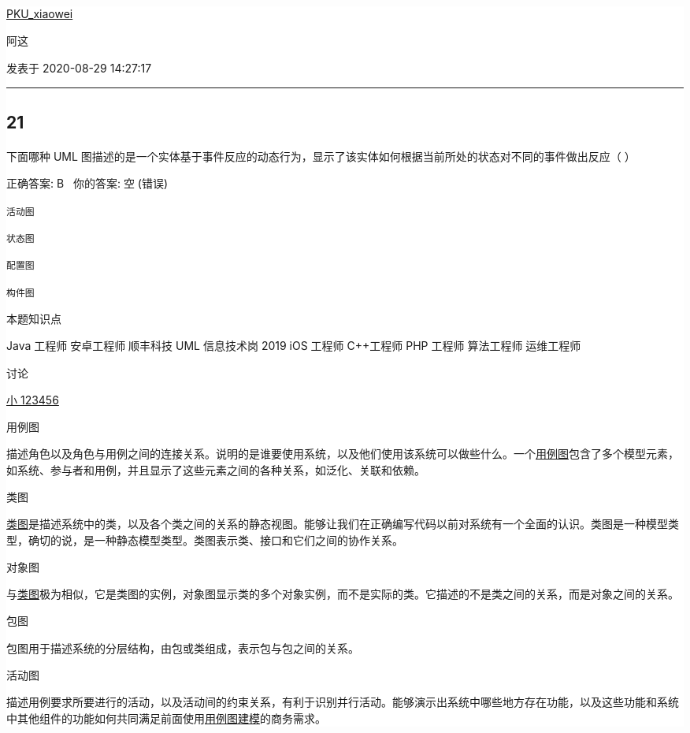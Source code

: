 [PKU_xiaowei](https://www.nowcoder.com/profile/291394677)

阿这

发表于 2020-08-29 14:27:17

* * *

## 21

下面哪种 UML 图描述的是一个实体基于事件反应的动态行为，显示了该实体如何根据当前所处的状态对不同的事件做出反应（ ）

正确答案: B   你的答案: 空 (错误)

```cpp
活动图
```

```cpp
状态图
```

```cpp
配置图
```

```cpp
构件图
```

本题知识点

Java 工程师 安卓工程师 顺丰科技 UML 信息技术岗 2019 iOS 工程师 C++工程师 PHP 工程师 算法工程师 运维工程师

讨论

[小 123456](https://www.nowcoder.com/profile/886247949)

用例图

描述角色以及角色与用例之间的连接关系。说明的是谁要使用系统，以及他们使用该系统可以做些什么。一个[用例图](https://baike.baidu.com/item/%E7%94%A8%E4%BE%8B%E5%9B%BE)包含了多个模型元素，如系统、参与者和用例，并且显示了这些元素之间的各种关系，如泛化、关联和依赖。

类图

[类图](https://baike.baidu.com/item/%E7%B1%BB%E5%9B%BE)是描述系统中的类，以及各个类之间的关系的静态视图。能够让我们在正确编写代码以前对系统有一个全面的认识。类图是一种模型类型，确切的说，是一种静态模型类型。类图表示类、接口和它们之间的协作关系。

对象图

与[类图](https://baike.baidu.com/item/%E7%B1%BB%E5%9B%BE)极为相似，它是类图的实例，对象图显示类的多个对象实例，而不是实际的类。它描述的不是类之间的关系，而是对象之间的关系。 

包图

包图用于描述系统的分层结构，由包或类组成，表示包与包之间的关系。 

活动图

描述用例要求所要进行的活动，以及活动间的约束关系，有利于识别并行活动。能够演示出系统中哪些地方存在功能，以及这些功能和系统中其他组件的功能如何共同满足前面使用[用例图](https://baike.baidu.com/item/%E7%94%A8%E4%BE%8B%E5%9B%BE)[建模](https://baike.baidu.com/item/%E5%BB%BA%E6%A8%A1)的商务需求。 

